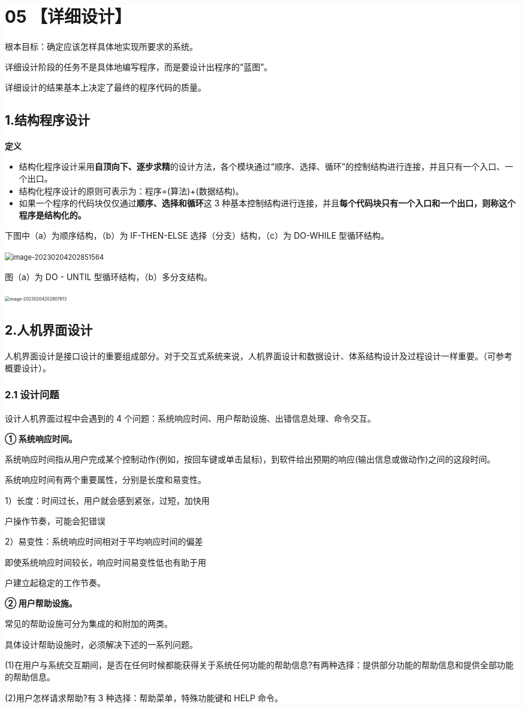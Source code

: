# 05 【详细设计】

根本目标：确定应该怎样具体地实现所要求的系统。

详细设计阶段的任务不是具体地编写程序，而是要设计出程序的“蓝图”。

详细设计的结果基本上决定了最终的程序代码的质量。

## 1.结构程序设计

**定义**

- 结构化程序设计采用**自顶向下、逐步求精**的设计方法，各个模块通过“顺序、选择、循环”的控制结构进行连接，并且只有一个入口、一个出口。
- 结构化程序设计的原则可表示为：程序=(算法)+(数据结构)。
- 如果一个程序的代码块仅仅通过**顺序、选择和循环**这 3 种基本控制结构进行连接，并且**每个代码块只有一个入口和一个出口，则称这个程序是结构化的。**

下图中（a）为顺序结构，（b）为 IF-THEN-ELSE 选择（分支）结构，（c）为 DO-WHILE 型循环结构。

<img src="https://article.biliimg.com/bfs/article/4679a39979aaf136e2b8188981027f3900606127.png" alt="image-20230204202851564" style="zoom: 80%;" />

图（a）为 DO - UNTIL 型循环结构，（b）多分支结构。

<img src="https://article.biliimg.com/bfs/article/0125ed0548599e728d1937614426eec124c7d68f.png" alt="image-20230204202907613" style="zoom:50%;" />

## 2.人机界面设计

人机界面设计是接口设计的重要组成部分。对于交互式系统来说，人机界面设计和数据设计、体系结构设计及过程设计一样重要。（可参考概要设计）。

### 2.1 设计问题

设计人机界面过程中会遇到的 4 个问题：系统响应时间、用户帮助设施、出错信息处理、命令交互。

**① 系统响应时间。**

系统响应时间指从用户完成某个控制动作(例如，按回车键或单击鼠标)，到软件给出预期的响应(输出信息或做动作)之间的这段时间。

系统响应时间有两个重要属性，分别是长度和易变性。

1）长度：时间过长，用户就会感到紧张，过短，加快用

户操作节奏，可能会犯错误

2）易变性：系统响应时间相对于平均响应时间的偏差

即使系统响应时间较长，响应时间易变性低也有助于用

户建立起稳定的工作节奏。

**② 用户帮助设施。**

常见的帮助设施可分为集成的和附加的两类。

具体设计帮助设施时，必须解决下述的一系列问题。

(1)在用户与系统交互期间，是否在任何时候都能获得关于系统任何功能的帮助信息?有两种选择：提供部分功能的帮助信息和提供全部功能的帮助信息。

(2)用户怎样请求帮助?有 3 种选择：帮助菜单，特殊功能键和 HELP 命令。
